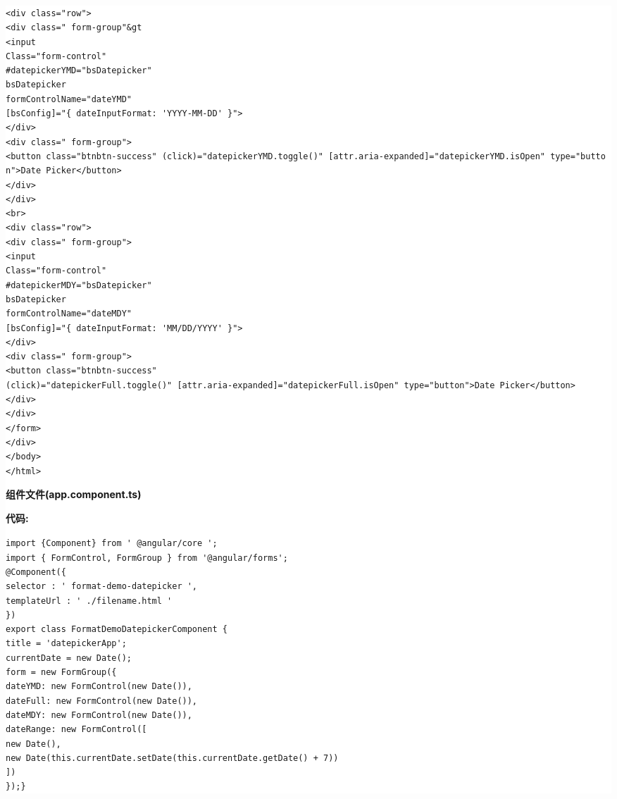```
<div class="row">
<div class=" form-group"&gt
<input
Class="form-control"
#datepickerYMD="bsDatepicker"
bsDatepicker
formControlName="dateYMD"
[bsConfig]="{ dateInputFormat: 'YYYY-MM-DD' }">
</div>
<div class=" form-group">
<button class="btnbtn-success" (click)="datepickerYMD.toggle()" [attr.aria-expanded]="datepickerYMD.isOpen" type="button">Date Picker</button>
</div>
</div>
<br>
<div class="row">
<div class=" form-group">
<input
Class="form-control"
#datepickerMDY="bsDatepicker"
bsDatepicker
formControlName="dateMDY"
[bsConfig]="{ dateInputFormat: 'MM/DD/YYYY' }">
</div>
<div class=" form-group">
<button class="btnbtn-success"
(click)="datepickerFull.toggle()" [attr.aria-expanded]="datepickerFull.isOpen" type="button">Date Picker</button>
</div>
</div>
</form>
</div>
</body>
</html>
```

**组件文件(app.component.ts)**

**代码:**

```
import {Component} from ' @angular/core ';
import { FormControl, FormGroup } from '@angular/forms';
@Component({
selector : ' format-demo-datepicker ',
templateUrl : ' ./filename.html '
})
export class FormatDemoDatepickerComponent {
title = 'datepickerApp';
currentDate = new Date();
form = new FormGroup({
dateYMD: new FormControl(new Date()),
dateFull: new FormControl(new Date()),
dateMDY: new FormControl(new Date()),
dateRange: new FormControl([
new Date(),
new Date(this.currentDate.setDate(this.currentDate.getDate() + 7))
])
});}
```
